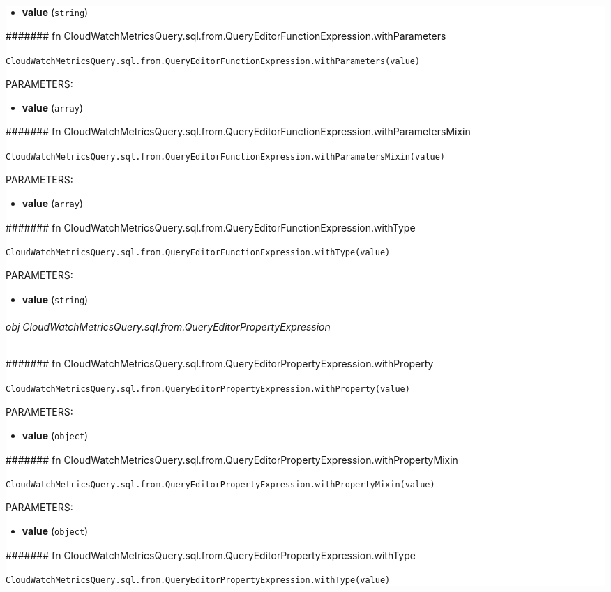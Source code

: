 * **value** (`string`)


####### fn CloudWatchMetricsQuery.sql.from.QueryEditorFunctionExpression.withParameters

```jsonnet
CloudWatchMetricsQuery.sql.from.QueryEditorFunctionExpression.withParameters(value)
```

PARAMETERS:

* **value** (`array`)


####### fn CloudWatchMetricsQuery.sql.from.QueryEditorFunctionExpression.withParametersMixin

```jsonnet
CloudWatchMetricsQuery.sql.from.QueryEditorFunctionExpression.withParametersMixin(value)
```

PARAMETERS:

* **value** (`array`)


####### fn CloudWatchMetricsQuery.sql.from.QueryEditorFunctionExpression.withType

```jsonnet
CloudWatchMetricsQuery.sql.from.QueryEditorFunctionExpression.withType(value)
```

PARAMETERS:

* **value** (`string`)


###### obj CloudWatchMetricsQuery.sql.from.QueryEditorPropertyExpression


####### fn CloudWatchMetricsQuery.sql.from.QueryEditorPropertyExpression.withProperty

```jsonnet
CloudWatchMetricsQuery.sql.from.QueryEditorPropertyExpression.withProperty(value)
```

PARAMETERS:

* **value** (`object`)


####### fn CloudWatchMetricsQuery.sql.from.QueryEditorPropertyExpression.withPropertyMixin

```jsonnet
CloudWatchMetricsQuery.sql.from.QueryEditorPropertyExpression.withPropertyMixin(value)
```

PARAMETERS:

* **value** (`object`)


####### fn CloudWatchMetricsQuery.sql.from.QueryEditorPropertyExpression.withType

```jsonnet
CloudWatchMetricsQuery.sql.from.QueryEditorPropertyExpression.withType(value)
```

